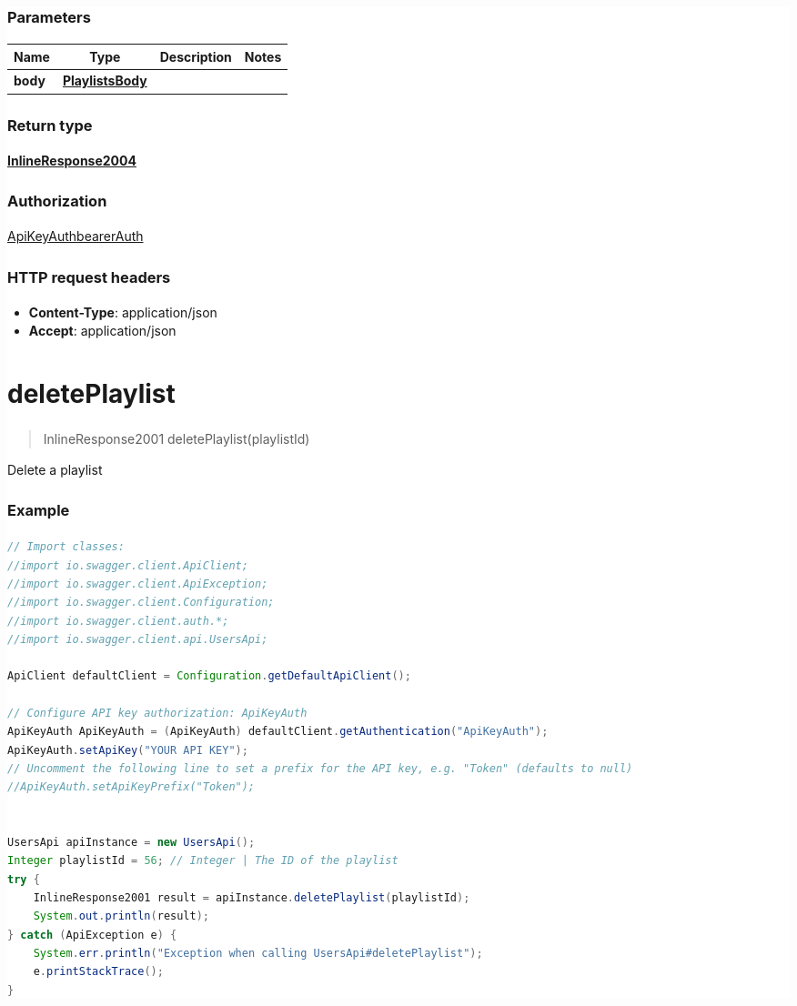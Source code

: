 ### Parameters

Name | Type | Description  | Notes
------------- | ------------- | ------------- | -------------
 **body** | [**PlaylistsBody**](PlaylistsBody.md)|  |

### Return type

[**InlineResponse2004**](InlineResponse2004.md)

### Authorization

[ApiKeyAuth](../README.md#ApiKeyAuth)[bearerAuth](../README.md#bearerAuth)

### HTTP request headers

 - **Content-Type**: application/json
 - **Accept**: application/json

<a name="deletePlaylist"></a>
# **deletePlaylist**
> InlineResponse2001 deletePlaylist(playlistId)

Delete a playlist

### Example
```java
// Import classes:
//import io.swagger.client.ApiClient;
//import io.swagger.client.ApiException;
//import io.swagger.client.Configuration;
//import io.swagger.client.auth.*;
//import io.swagger.client.api.UsersApi;

ApiClient defaultClient = Configuration.getDefaultApiClient();

// Configure API key authorization: ApiKeyAuth
ApiKeyAuth ApiKeyAuth = (ApiKeyAuth) defaultClient.getAuthentication("ApiKeyAuth");
ApiKeyAuth.setApiKey("YOUR API KEY");
// Uncomment the following line to set a prefix for the API key, e.g. "Token" (defaults to null)
//ApiKeyAuth.setApiKeyPrefix("Token");


UsersApi apiInstance = new UsersApi();
Integer playlistId = 56; // Integer | The ID of the playlist
try {
    InlineResponse2001 result = apiInstance.deletePlaylist(playlistId);
    System.out.println(result);
} catch (ApiException e) {
    System.err.println("Exception when calling UsersApi#deletePlaylist");
    e.printStackTrace();
}
```
